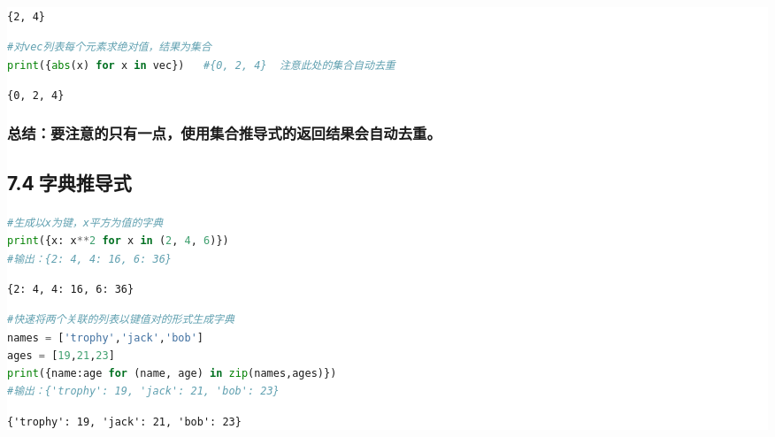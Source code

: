     {2, 4}
    


```python
#对vec列表每个元素求绝对值，结果为集合
print({abs(x) for x in vec})   #{0, 2, 4}  注意此处的集合自动去重
```

    {0, 2, 4}
    

### 总结：要注意的只有一点，使用集合推导式的返回结果会自动去重。

## 7.4 字典推导式


```python
#生成以x为键，x平方为值的字典
print({x: x**2 for x in (2, 4, 6)})
#输出：{2: 4, 4: 16, 6: 36}
```

    {2: 4, 4: 16, 6: 36}
    


```python
#快速将两个关联的列表以键值对的形式生成字典
names = ['trophy','jack','bob']
ages = [19,21,23]
print({name:age for (name, age) in zip(names,ages)})
#输出：{'trophy': 19, 'jack': 21, 'bob': 23}
```

    {'trophy': 19, 'jack': 21, 'bob': 23}
    

